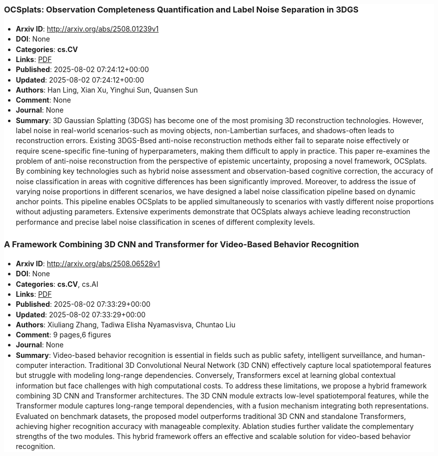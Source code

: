 

### OCSplats: Observation Completeness Quantification and Label Noise Separation in 3DGS
- **Arxiv ID**: http://arxiv.org/abs/2508.01239v1
- **DOI**: None
- **Categories**: **cs.CV**
- **Links**: [PDF](http://arxiv.org/pdf/2508.01239v1)
- **Published**: 2025-08-02 07:24:12+00:00
- **Updated**: 2025-08-02 07:24:12+00:00
- **Authors**: Han Ling, Xian Xu, Yinghui Sun, Quansen Sun
- **Comment**: None
- **Journal**: None
- **Summary**: 3D Gaussian Splatting (3DGS) has become one of the most promising 3D reconstruction technologies. However, label noise in real-world scenarios-such as moving objects, non-Lambertian surfaces, and shadows-often leads to reconstruction errors. Existing 3DGS-Bsed anti-noise reconstruction methods either fail to separate noise effectively or require scene-specific fine-tuning of hyperparameters, making them difficult to apply in practice. This paper re-examines the problem of anti-noise reconstruction from the perspective of epistemic uncertainty, proposing a novel framework, OCSplats. By combining key technologies such as hybrid noise assessment and observation-based cognitive correction, the accuracy of noise classification in areas with cognitive differences has been significantly improved. Moreover, to address the issue of varying noise proportions in different scenarios, we have designed a label noise classification pipeline based on dynamic anchor points. This pipeline enables OCSplats to be applied simultaneously to scenarios with vastly different noise proportions without adjusting parameters. Extensive experiments demonstrate that OCSplats always achieve leading reconstruction performance and precise label noise classification in scenes of different complexity levels.



### A Framework Combining 3D CNN and Transformer for Video-Based Behavior Recognition
- **Arxiv ID**: http://arxiv.org/abs/2508.06528v1
- **DOI**: None
- **Categories**: **cs.CV**, cs.AI
- **Links**: [PDF](http://arxiv.org/pdf/2508.06528v1)
- **Published**: 2025-08-02 07:33:29+00:00
- **Updated**: 2025-08-02 07:33:29+00:00
- **Authors**: Xiuliang Zhang, Tadiwa Elisha Nyamasvisva, Chuntao Liu
- **Comment**: 9 pages,6 figures
- **Journal**: None
- **Summary**: Video-based behavior recognition is essential in fields such as public safety, intelligent surveillance, and human-computer interaction. Traditional 3D Convolutional Neural Network (3D CNN) effectively capture local spatiotemporal features but struggle with modeling long-range dependencies. Conversely, Transformers excel at learning global contextual information but face challenges with high computational costs. To address these limitations, we propose a hybrid framework combining 3D CNN and Transformer architectures. The 3D CNN module extracts low-level spatiotemporal features, while the Transformer module captures long-range temporal dependencies, with a fusion mechanism integrating both representations. Evaluated on benchmark datasets, the proposed model outperforms traditional 3D CNN and standalone Transformers, achieving higher recognition accuracy with manageable complexity. Ablation studies further validate the complementary strengths of the two modules. This hybrid framework offers an effective and scalable solution for video-based behavior recognition.
